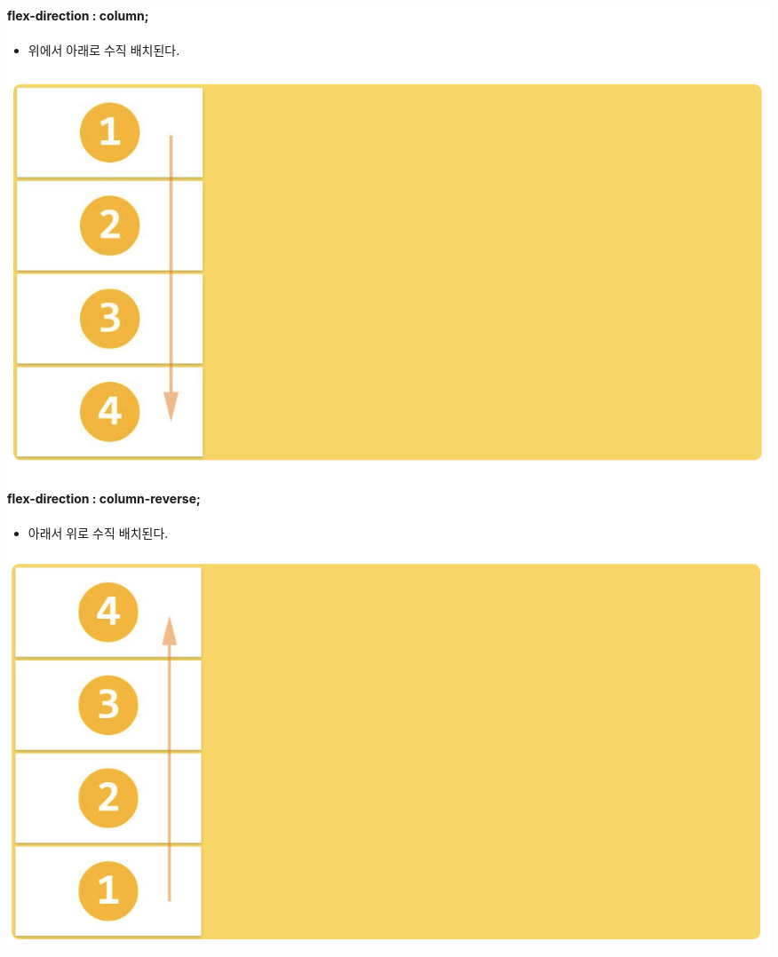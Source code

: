 #### flex-direction : column;
- 위에서 아래로 수직 배치된다.

![image](img/flex_column.png)
#### flex-direction : column-reverse;
- 아래서 위로 수직 배치된다.

![image](img/flex_column_reverse.png)
